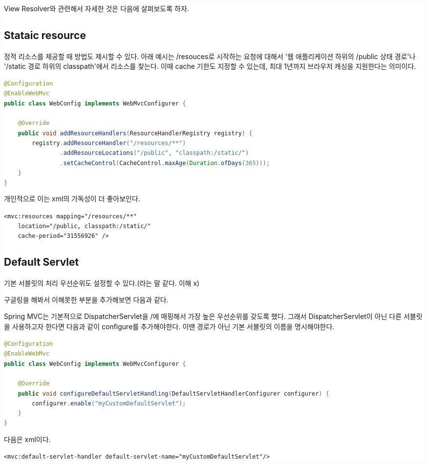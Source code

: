 View Resolver와 관련해서 자세한 것은 다음에 살펴보도록 하자.

## Stataic resource

정적 리소스를 제공할 때 방법도 제시할 수 있다. 
아래 예시는 /resouces로 시작하는 요청에 대해서 '웹 애플리케이션 하위의 /public 상태 경로'나 '/static 경로 하위의 classpath'에서 리소스를 찾는다.
이때 cache 기한도 지정할 수 있는데, 최대 1년까지 브라우저 캐싱을 지원한다는 의미이다. 

```java
@Configuration
@EnableWebMvc
public class WebConfig implements WebMvcConfigurer {

    @Override
    public void addResourceHandlers(ResourceHandlerRegistry registry) {
        registry.addResourceHandler("/resources/**")
                .addResourceLocations("/public", "classpath:/static/")
                .setCacheControl(CacheControl.maxAge(Duration.ofDays(365)));
    }
}
```

개인적으로 이는 xml의 가독성이 더 좋아보인다.

```
<mvc:resources mapping="/resources/**"
    location="/public, classpath:/static/"
    cache-period="31556926" />
```

## Default Servlet

기본 서블릿의 처리 우선순위도 설정할 수 있다.(라는 말 같다. 이해 x)

구글링을 해봐서 이해못한 부분을 추가해보면 다음과 같다.

Spring MVC는 기본적으로 DispatcherServlet을 /에 매핑해서 가장 높은 우선순위를 갖도록 했다. 
그래서 DispatcherServlet이 아닌 다른 서블릿을 사용하고자 한다면 다음과 같이 configure를 추가해야한다. 
이땐 경로가 아닌 기본 서블릿의 이름을 명시해야한다.

```java
@Configuration
@EnableWebMvc
public class WebConfig implements WebMvcConfigurer {

    @Override
    public void configureDefaultServletHandling(DefaultServletHandlerConfigurer configurer) {
        configurer.enable("myCustomDefaultServlet");
    }
}
```

다음은 xml이다.

```
<mvc:default-servlet-handler default-servlet-name="myCustomDefaultServlet"/>
```
